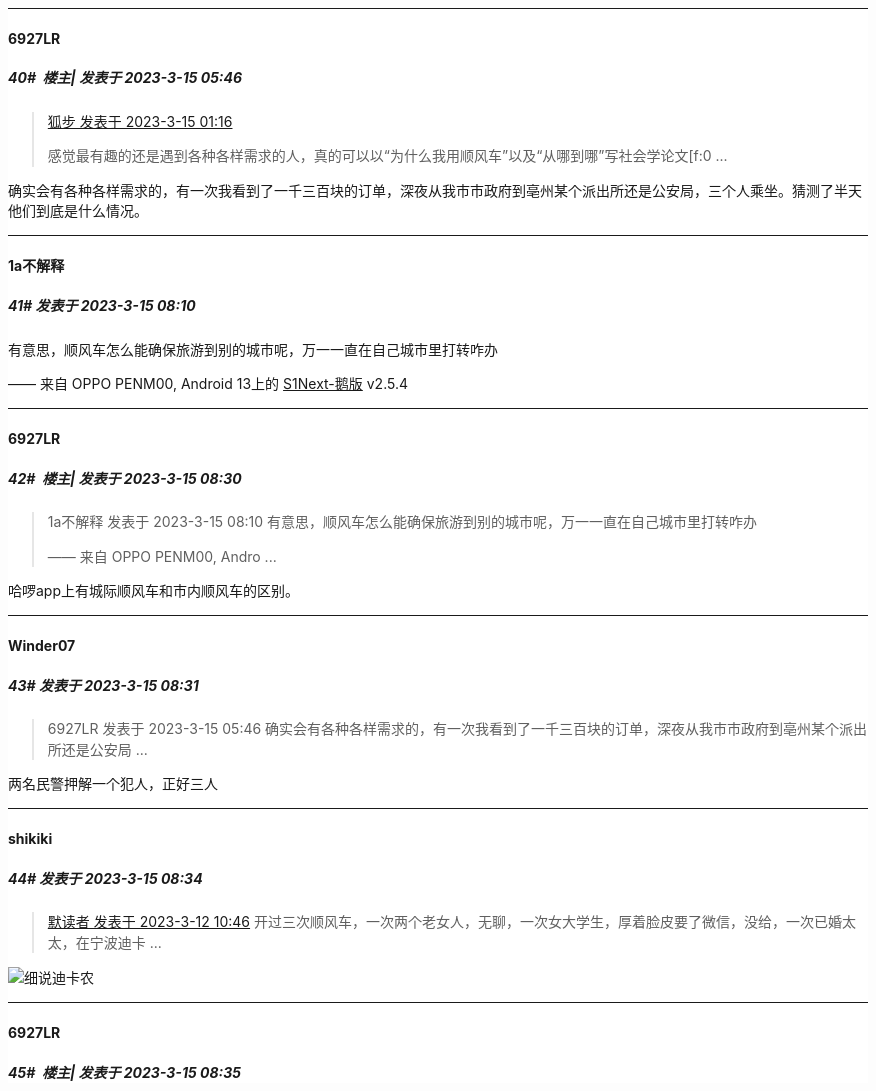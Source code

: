 *****

####  6927LR  
##### 40#         楼主| 发表于 2023-3-15 05:46

<blockquote><a href="httphttps://bbs.saraba1st.com/2b/forum.php?mod=redirect&amp;goto=findpost&amp;pid=60089775&amp;ptid=2123665" target="_blank">狐步 发表于 2023-3-15 01:16</a>

感觉最有趣的还是遇到各种各样需求的人，真的可以以“为什么我用顺风车”以及“从哪到哪”写社会学论文[f:0 ...</blockquote>
确实会有各种各样需求的，有一次我看到了一千三百块的订单，深夜从我市市政府到亳州某个派出所还是公安局，三个人乘坐。猜测了半天他们到底是什么情况。

*****

####  1a不解释  
##### 41#       发表于 2023-3-15 08:10

有意思，顺风车怎么能确保旅游到别的城市呢，万一一直在自己城市里打转咋办

—— 来自 OPPO PENM00, Android 13上的 [S1Next-鹅版](https://github.com/ykrank/S1-Next/releases) v2.5.4

*****

####  6927LR  
##### 42#         楼主| 发表于 2023-3-15 08:30

<blockquote>1a不解释 发表于 2023-3-15 08:10
有意思，顺风车怎么能确保旅游到别的城市呢，万一一直在自己城市里打转咋办

—— 来自 OPPO PENM00, Andro ...</blockquote>
哈啰app上有城际顺风车和市内顺风车的区别。

*****

####  Winder07  
##### 43#       发表于 2023-3-15 08:31

<blockquote>6927LR 发表于 2023-3-15 05:46
确实会有各种各样需求的，有一次我看到了一千三百块的订单，深夜从我市市政府到亳州某个派出所还是公安局 ...</blockquote>
两名民警押解一个犯人，正好三人

*****

####  shikiki  
##### 44#       发表于 2023-3-15 08:34

<blockquote><a href="httphttps://bbs.saraba1st.com/2b/forum.php?mod=redirect&amp;goto=findpost&amp;pid=60055872&amp;ptid=2123665" target="_blank">默读者 发表于 2023-3-12 10:46</a>
开过三次顺风车，一次两个老女人，无聊，一次女大学生，厚着脸皮要了微信，没给，一次已婚太太，在宁波迪卡 ...</blockquote>
<img src="https://static.saraba1st.com/image/smiley/face2017/091.png" referrerpolicy="no-referrer">细说迪卡农

*****

####  6927LR  
##### 45#         楼主| 发表于 2023-3-15 08:35
